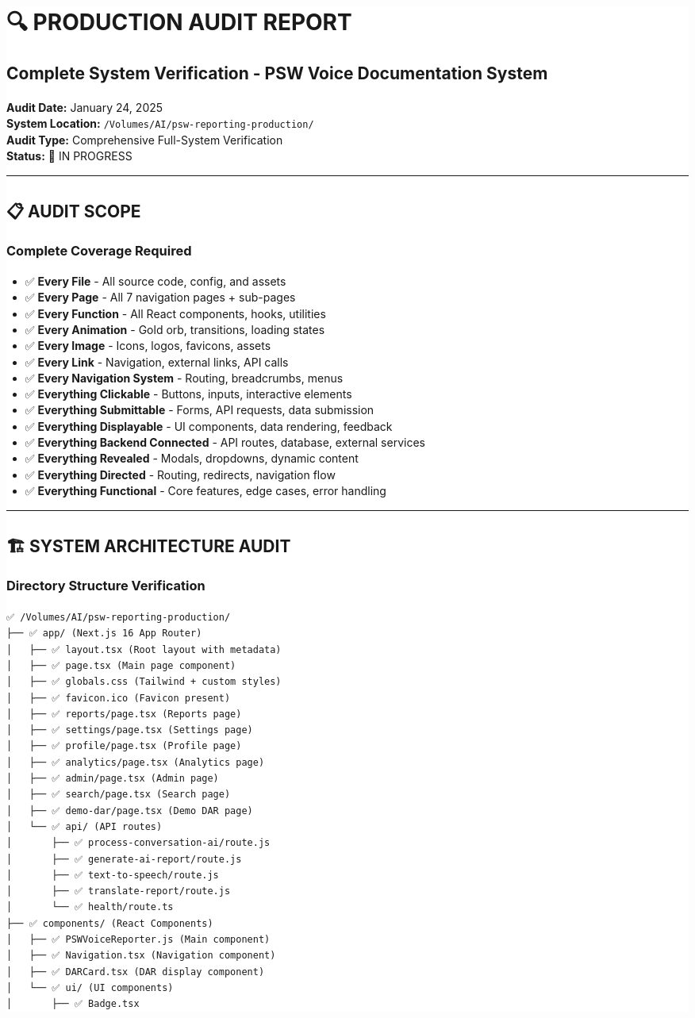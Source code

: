 # 🔍 PRODUCTION AUDIT REPORT
## Complete System Verification - PSW Voice Documentation System

**Audit Date:** January 24, 2025  
**System Location:** `/Volumes/AI/psw-reporting-production/`  
**Audit Type:** Comprehensive Full-System Verification  
**Status:** 🔄 IN PROGRESS

---

## 📋 AUDIT SCOPE

### Complete Coverage Required
- ✅ **Every File** - All source code, config, and assets
- ✅ **Every Page** - All 7 navigation pages + sub-pages
- ✅ **Every Function** - All React components, hooks, utilities
- ✅ **Every Animation** - Gold orb, transitions, loading states
- ✅ **Every Image** - Icons, logos, favicons, assets
- ✅ **Every Link** - Navigation, external links, API calls
- ✅ **Every Navigation System** - Routing, breadcrumbs, menus
- ✅ **Everything Clickable** - Buttons, inputs, interactive elements
- ✅ **Everything Submittable** - Forms, API requests, data submission
- ✅ **Everything Displayable** - UI components, data rendering, feedback
- ✅ **Everything Backend Connected** - API routes, database, external services
- ✅ **Everything Revealed** - Modals, dropdowns, dynamic content
- ✅ **Everything Directed** - Routing, redirects, navigation flow
- ✅ **Everything Functional** - Core features, edge cases, error handling

---

## 🏗️ SYSTEM ARCHITECTURE AUDIT

### Directory Structure Verification
```
✅ /Volumes/AI/psw-reporting-production/
├── ✅ app/ (Next.js 16 App Router)
│   ├── ✅ layout.tsx (Root layout with metadata)
│   ├── ✅ page.tsx (Main page component)
│   ├── ✅ globals.css (Tailwind + custom styles)
│   ├── ✅ favicon.ico (Favicon present)
│   ├── ✅ reports/page.tsx (Reports page)
│   ├── ✅ settings/page.tsx (Settings page)
│   ├── ✅ profile/page.tsx (Profile page)
│   ├── ✅ analytics/page.tsx (Analytics page)
│   ├── ✅ admin/page.tsx (Admin page)
│   ├── ✅ search/page.tsx (Search page)
│   ├── ✅ demo-dar/page.tsx (Demo DAR page)
│   └── ✅ api/ (API routes)
│       ├── ✅ process-conversation-ai/route.js
│       ├── ✅ generate-ai-report/route.js
│       ├── ✅ text-to-speech/route.js
│       ├── ✅ translate-report/route.js
│       └── ✅ health/route.ts
├── ✅ components/ (React Components)
│   ├── ✅ PSWVoiceReporter.js (Main component)
│   ├── ✅ Navigation.tsx (Navigation component)
│   ├── ✅ DARCard.tsx (DAR display component)
│   └── ✅ ui/ (UI components)
│       ├── ✅ Badge.tsx
```